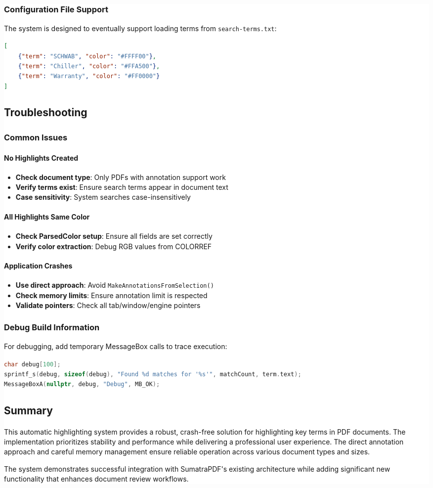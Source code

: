 ### Configuration File Support
The system is designed to eventually support loading terms from `search-terms.txt`:
```json
[
    {"term": "SCHWAB", "color": "#FFFF00"},
    {"term": "Chiller", "color": "#FFA500"},
    {"term": "Warranty", "color": "#FF0000"}
]
```

## Troubleshooting

### Common Issues

#### No Highlights Created
- **Check document type**: Only PDFs with annotation support work
- **Verify terms exist**: Ensure search terms appear in document text
- **Case sensitivity**: System searches case-insensitively

#### All Highlights Same Color
- **Check ParsedColor setup**: Ensure all fields are set correctly
- **Verify color extraction**: Debug RGB values from COLORREF

#### Application Crashes
- **Use direct approach**: Avoid `MakeAnnotationsFromSelection()`
- **Check memory limits**: Ensure annotation limit is respected
- **Validate pointers**: Check all tab/window/engine pointers

### Debug Build Information
For debugging, add temporary MessageBox calls to trace execution:
```cpp
char debug[100];
sprintf_s(debug, sizeof(debug), "Found %d matches for '%s'", matchCount, term.text);
MessageBoxA(nullptr, debug, "Debug", MB_OK);
```

## Summary

This automatic highlighting system provides a robust, crash-free solution for highlighting key terms in PDF documents. The implementation prioritizes stability and performance while delivering a professional user experience. The direct annotation approach and careful memory management ensure reliable operation across various document types and sizes.

The system demonstrates successful integration with SumatraPDF's existing architecture while adding significant new functionality that enhances document review workflows.